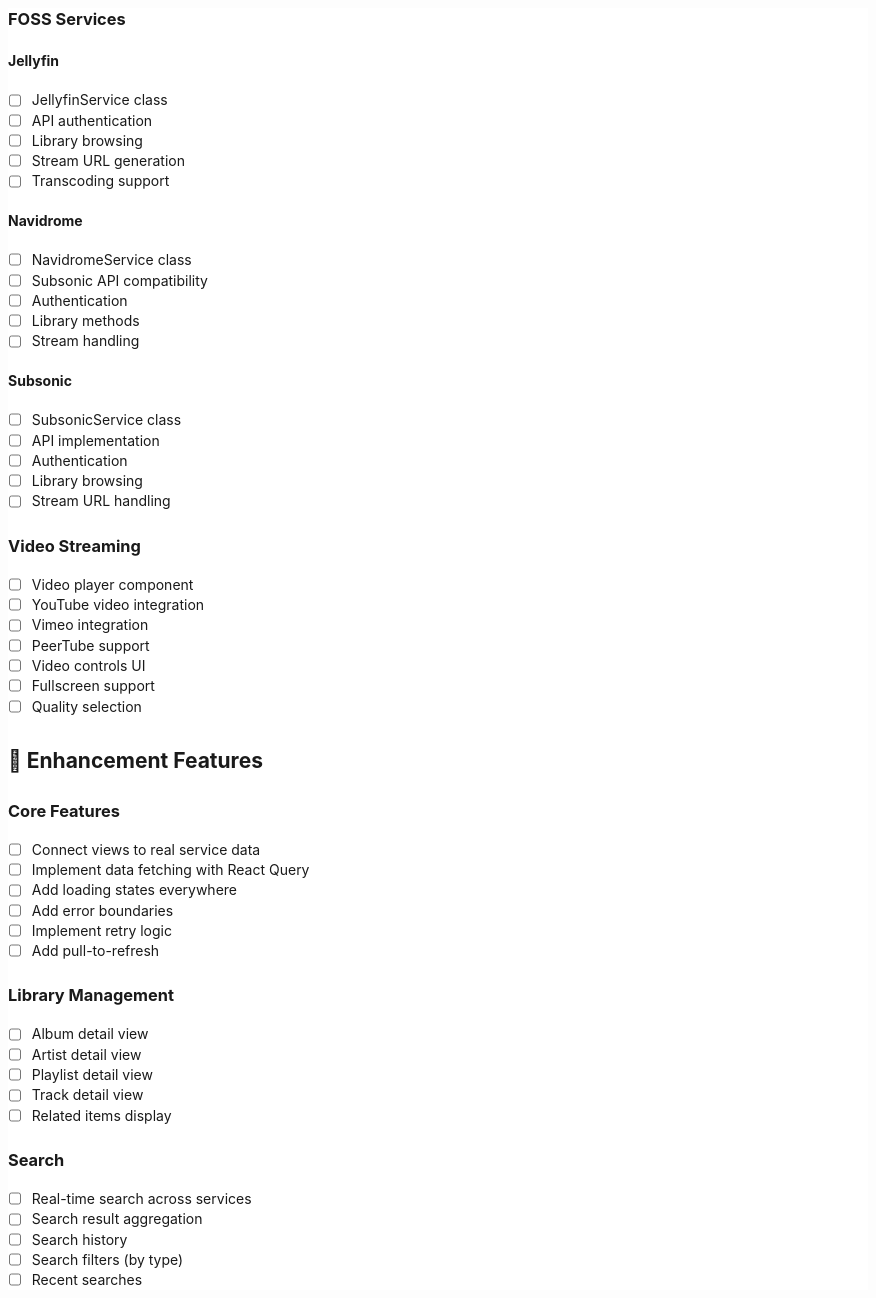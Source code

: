### FOSS Services

#### Jellyfin
- [ ] JellyfinService class
- [ ] API authentication
- [ ] Library browsing
- [ ] Stream URL generation
- [ ] Transcoding support

#### Navidrome
- [ ] NavidromeService class
- [ ] Subsonic API compatibility
- [ ] Authentication
- [ ] Library methods
- [ ] Stream handling

#### Subsonic
- [ ] SubsonicService class
- [ ] API implementation
- [ ] Authentication
- [ ] Library browsing
- [ ] Stream URL handling

### Video Streaming
- [ ] Video player component
- [ ] YouTube video integration
- [ ] Vimeo integration
- [ ] PeerTube support
- [ ] Video controls UI
- [ ] Fullscreen support
- [ ] Quality selection

## 🎯 Enhancement Features

### Core Features
- [ ] Connect views to real service data
- [ ] Implement data fetching with React Query
- [ ] Add loading states everywhere
- [ ] Add error boundaries
- [ ] Implement retry logic
- [ ] Add pull-to-refresh

### Library Management
- [ ] Album detail view
- [ ] Artist detail view
- [ ] Playlist detail view
- [ ] Track detail view
- [ ] Related items display

### Search
- [ ] Real-time search across services
- [ ] Search result aggregation
- [ ] Search history
- [ ] Search filters (by type)
- [ ] Recent searches
